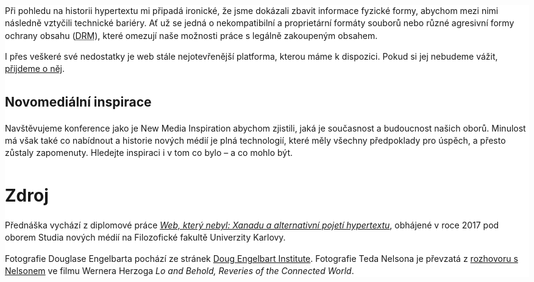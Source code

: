 Při pohledu na historii hypertextu mi připadá ironické, že jsme dokázali zbavit informace fyzické formy, abychom mezi nimi následně vztyčili technické bariéry. Ať už se jedná o nekompatibilní a proprietární formáty souborů nebo různé agresivní formy ochrany obsahu (<acronym lang="en" title="Digital Rights Management">DRM</acronym>), které omezují naše možnosti práce s legálně zakoupeným obsahem.

I přes veškeré své nedostatky je web stále nejotevřenější platforma, kterou máme k dispozici. Pokud si jej nebudeme vážit, [přijdeme o něj](http://anildash.com/2012/12/the-web-we-lost.html).

## Novomediální inspirace

Navštěvujeme konference jako je New Media Inspiration abychom zjistili, jaká je současnost a budoucnost našich oborů. Minulost má však také co nabídnout a historie nových médií je plná technologií, které měly všechny předpoklady pro úspěch, a přesto zůstaly zapomenuty. Hledejte inspiraci i v tom co bylo – a co mohlo být.

# Zdroj

Přednáška vychází z diplomové práce <cite>[Web, který nebyl: Xanadu a alternativní pojetí hypertextu](https://doi.org/10.5281/zenodo.835337)</cite>, obhájené v roce 2017 pod oborem Studia nových médií na Filozofické fakultě Univerzity Karlovy.

Fotografie Douglase Engelbarta pochází ze stránek [Doug Engelbart Institute](http://www.dougengelbart.org/history/pix.html). Fotografie Teda Nelsona je převzatá z [rozhovoru s Nelsonem](https://www.youtube.com/watch?v=Bqx6li5dbEY) ve filmu Wernera Herzoga <cite lang="en">Lo and Behold, Reveries of the Connected World</cite>.

[awmt-life]: http://worrydream.com/refs/Bush%20-%20As%20We%20May%20Think%20(Life%20Magazine%209-10-1945).pdf


[^ai]: Tématem NMI 2018 byla „Umělá inteligence.“
[^anchor]: Můžeme odkazovat na konkrétní část stránky přes tzv. [kotvy](https://www.jakpsatweb.cz/zalozky.html), které však musí do dokumentu vložit autor nebo redakční systém.
